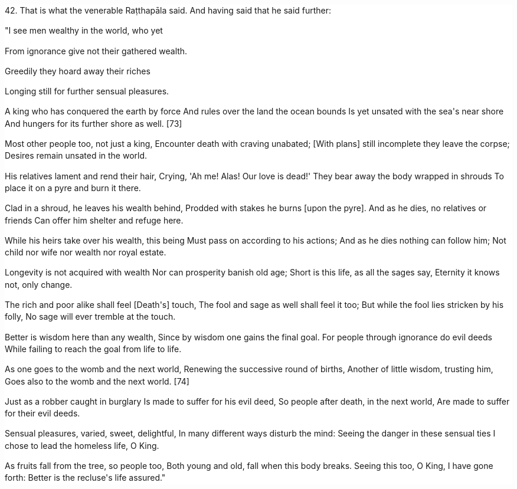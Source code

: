 42\. That is what the venerable Raṭthapāla said. And having said that he said further:

"I see men wealthy in the world, who yet

From ignorance give not their gathered wealth.

Greedily they hoard away their riches

Longing still for further sensual pleasures.

A king who has conquered the earth by force And rules over the land the ocean bounds Is yet unsated with the sea's near shore And hungers for its further shore as well. [73]

Most other people too, not just a king, Encounter death with craving unabated; [With plans] still incomplete they leave the corpse; Desires remain unsated in the world.

His relatives lament and rend their hair, Crying, 'Ah me! Alas! Our love is dead!' They bear away the body wrapped in shrouds To place it on a pyre and burn it there.

Clad in a shroud, he leaves his wealth behind, Prodded with stakes he burns [upon the pyre]. And as he dies, no relatives or friends Can offer him shelter and refuge here.

While his heirs take over his wealth, this being Must pass on according to his actions; And as he dies nothing can follow him; Not child nor wife nor wealth nor royal estate.

Longevity is not acquired with wealth Nor can prosperity banish old age; Short is this life, as all the sages say, Eternity it knows not, only change.

The rich and poor alike shall feel [Death's] touch, The fool and sage as well shall feel it too; But while the fool lies stricken by his folly, No sage will ever tremble at the touch.

Better is wisdom here than any wealth, Since by wisdom one gains the final goal. For people through ignorance do evil deeds While failing to reach the goal from life to life.

As one goes to the womb and the next world, Renewing the successive round of births, Another of little wisdom, trusting him, Goes also to the womb and the next world. [74]

Just as a robber caught in burglary Is made to suffer for his evil deed, So people after death, in the next world, Are made to suffer for their evil deeds.

Sensual pleasures, varied, sweet, delightful, In many different ways disturb the mind: Seeing the danger in these sensual ties I chose to lead the homeless life, O King.

As fruits fall from the tree, so people too, Both young and old, fall when this body breaks. Seeing this too, O King, I have gone forth: Better is the recluse's life assured."